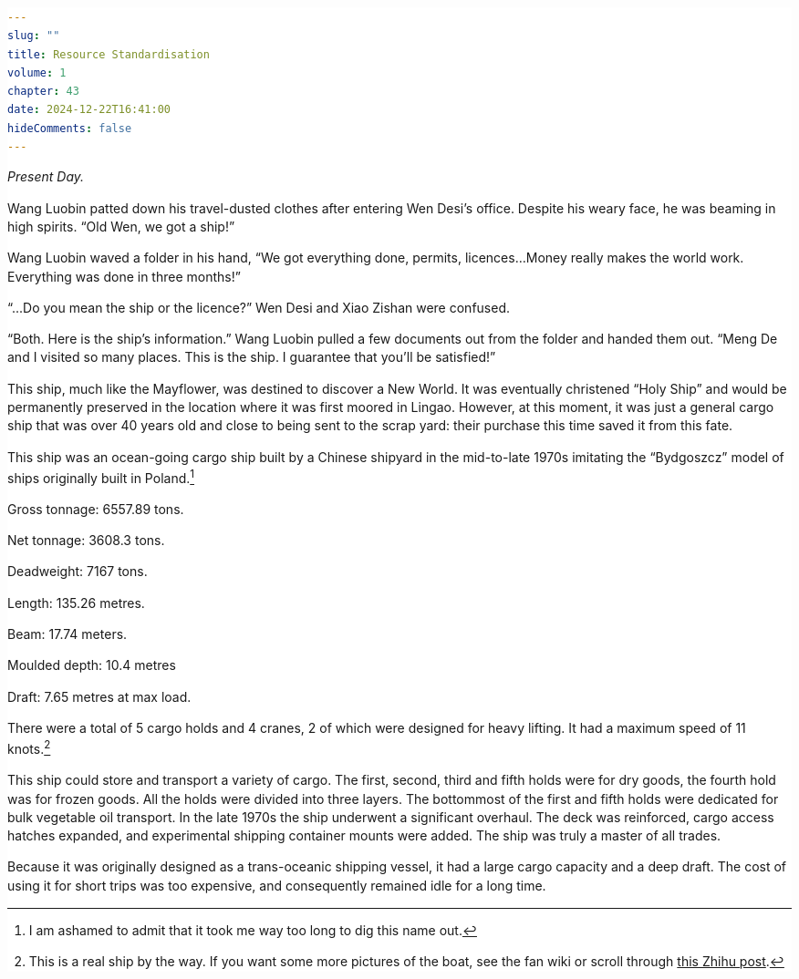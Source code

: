 ```yaml
---
slug: ""
title: Resource Standardisation
volume: 1
chapter: 43
date: 2024-12-22T16:41:00
hideComments: false
---
```

*Present Day.*  

Wang Luobin patted down his travel-dusted clothes after entering Wen Desi’s office. Despite his weary face, he was beaming in high spirits. “Old Wen, we got a ship\!” 

Wang Luobin waved a folder in his hand, “We got everything done, permits, licences…Money really makes the world work. Everything was done in three months\!”

“...Do you mean the ship or the licence?” Wen Desi and Xiao Zishan were confused.

“Both. Here is the ship’s information.” Wang Luobin pulled a few documents out from the folder and handed them out. “Meng De and I visited so many places. This is the ship. I guarantee that you’ll be satisfied\!”

This ship, much like the Mayflower, was destined to discover a New World. It was eventually christened “Holy Ship” and would be permanently preserved in the location where it was first moored in Lingao. However, at this moment, it was just a general cargo ship that was over 40 years old and close to being sent to the scrap yard: their purchase this time saved it from this fate.

This ship was an ocean-going cargo ship built by a Chinese shipyard in the mid-to-late 1970s imitating the “Bydgoszcz” model of ships originally built in Poland.[^324]

Gross tonnage: 6557.89 tons.  

Net tonnage: 3608.3 tons.   

Deadweight: 7167 tons.   

Length: 135.26 metres.  

Beam: 17.74 meters.   

Moulded depth: 10.4 metres   

Draft: 7.65 metres at max load.

There were a total of 5 cargo holds and 4 cranes, 2 of which were designed for heavy lifting. It had a maximum speed of 11 knots.[^325]

This ship could store and transport a variety of cargo. The first, second, third and fifth holds were for dry goods, the fourth hold was for frozen goods. All the holds were divided into three layers. The bottommost of the first and fifth holds were dedicated for bulk vegetable oil transport. In the late 1970s the ship underwent a significant overhaul. The deck was reinforced, cargo access hatches expanded, and experimental shipping container mounts were added. The ship was truly a master of all trades.

Because it was originally designed as a trans-oceanic shipping vessel, it had a large cargo capacity and a deep draft. The cost of using it for short trips was too expensive, and consequently remained idle for a long time.


[^324]:  I am ashamed to admit that it took me way too long to dig this name out. 
[^325]:  This is a real ship by the way. If you want some more pictures of the boat, see the fan wiki or scroll through [this Zhihu post](https://www.zhihu.com/question/64467835/answer/378638781). 
[^326]:  Auxiliary ship in the PLA navy. [Wiki here](https://en.wikipedia.org/wiki/Type_792_naval_trawler). Not really fishing vessels in the PLAN’s hands, more so used as a scout, minelayer, ambulance, and other related auxiliary ship functions. See the nice pictures on the [wiki](https://lgqm.huijiwiki.com/wiki/8154%E5%9E%8B%E5%8D%95%E6%8B%96%E7%BD%91%E6%B8%94%E8%88%B9)
[^327]:  Sola Aoi is one of the [most famous AV idols of the 2000s](https://en.wikipedia.org/wiki/Sola_Aoi). 
[^328]:  BT is BitTorrent, a torrenting client. 
[^329]:  Another former AV actress. See [Wiki](https://en.wikipedia.org/wiki/Mihiro).
[^330]:  JAV stands for Japanese Adult Video.